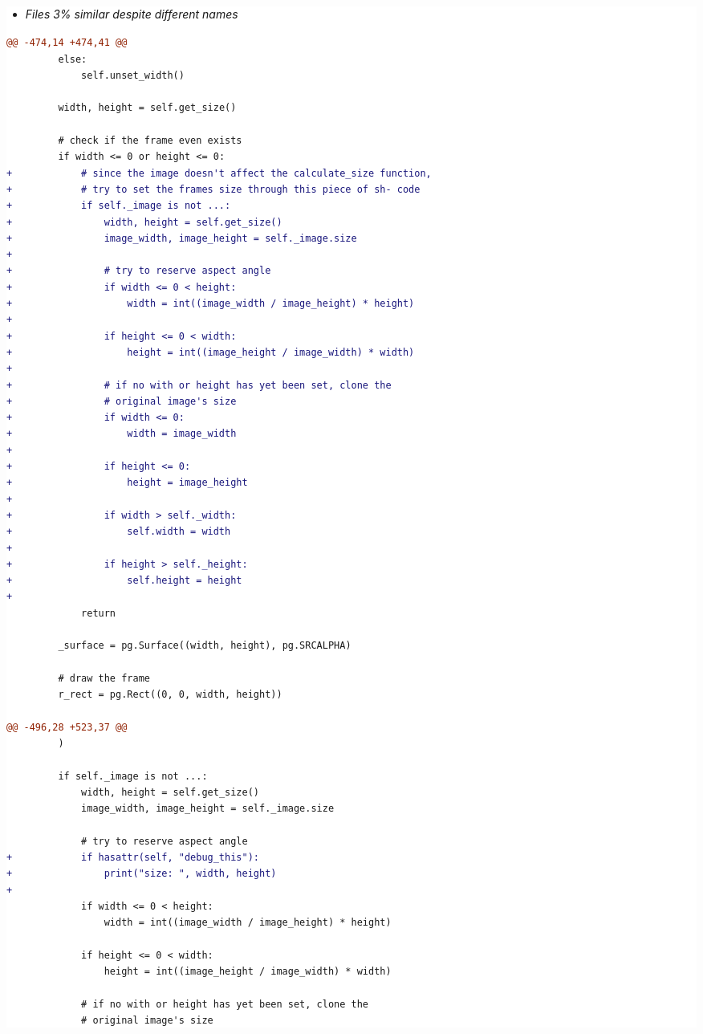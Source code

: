  * *Files 3% similar despite different names*

```diff
@@ -474,14 +474,41 @@
         else:
             self.unset_width()
 
         width, height = self.get_size()
 
         # check if the frame even exists
         if width <= 0 or height <= 0:
+            # since the image doesn't affect the calculate_size function,
+            # try to set the frames size through this piece of sh- code
+            if self._image is not ...:
+                width, height = self.get_size()
+                image_width, image_height = self._image.size
+
+                # try to reserve aspect angle
+                if width <= 0 < height:
+                    width = int((image_width / image_height) * height)
+
+                if height <= 0 < width:
+                    height = int((image_height / image_width) * width)
+
+                # if no with or height has yet been set, clone the
+                # original image's size
+                if width <= 0:
+                    width = image_width
+
+                if height <= 0:
+                    height = image_height
+
+                if width > self._width:
+                    self.width = width
+
+                if height > self._height:
+                    self.height = height
+
             return
 
         _surface = pg.Surface((width, height), pg.SRCALPHA)
 
         # draw the frame
         r_rect = pg.Rect((0, 0, width, height))
 
@@ -496,28 +523,37 @@
         )
 
         if self._image is not ...:
             width, height = self.get_size()
             image_width, image_height = self._image.size
 
             # try to reserve aspect angle
+            if hasattr(self, "debug_this"):
+                print("size: ", width, height)
+
             if width <= 0 < height:
                 width = int((image_width / image_height) * height)
 
             if height <= 0 < width:
                 height = int((image_height / image_width) * width)
 
             # if no with or height has yet been set, clone the
             # original image's size
```